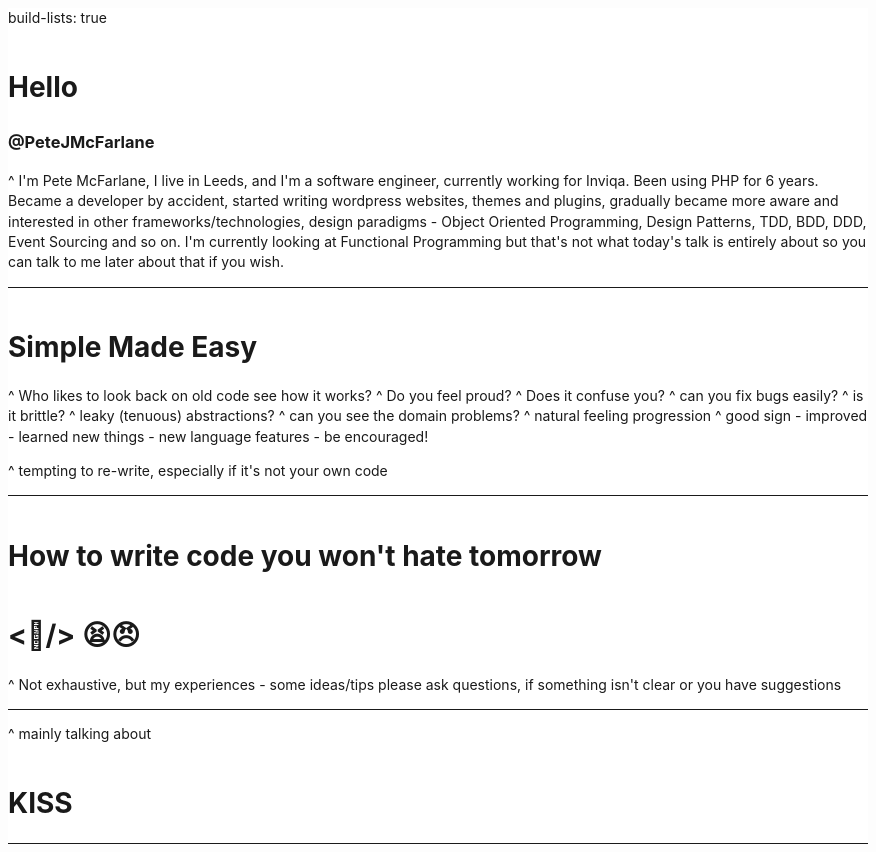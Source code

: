 build-lists: true

# Hello

### @PeteJMcFarlane

^ I'm Pete McFarlane, I live in Leeds, and I'm a software engineer, currently working for Inviqa.
Been using PHP for 6 years. Became a developer by accident, started writing wordpress websites, themes and plugins,
gradually became more aware and interested in other frameworks/technologies, design paradigms - Object Oriented
Programming, Design Patterns, TDD, BDD, DDD, Event Sourcing and so on. I'm currently looking at Functional Programming
but that's not what today's talk is entirely about so you can talk to me later about that if you wish.

---

# Simple Made Easy

^ Who likes to look back on old code see how it works?
^ Do you feel proud?
^ Does it confuse you?
^ can you fix bugs easily?
^ is it brittle?
^ leaky (tenuous) abstractions?
^ can you see the domain problems?
^ natural feeling progression
^ good sign - improved - learned new things - new language features - be encouraged!

^ tempting to re-write, especially if it's not your own code

---

# How to write code you won't hate tomorrow
# <:poop:/> 😫:angry:

^ Not exhaustive, but my experiences - some ideas/tips
please ask questions, if something isn't clear or you have suggestions

---

^ mainly talking about

# KISS

---
